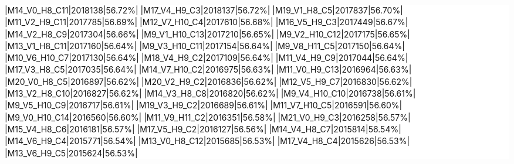 |M14_V0_H8_C11|2018138|56.72%|
|M17_V4_H9_C3|2018137|56.72%|
|M19_V1_H8_C5|2017837|56.70%|
|M11_V2_H9_C11|2017785|56.69%|
|M12_V7_H10_C4|2017610|56.68%|
|M16_V5_H9_C3|2017449|56.67%|
|M14_V2_H8_C9|2017304|56.66%|
|M9_V1_H10_C13|2017210|56.65%|
|M9_V2_H10_C12|2017175|56.65%|
|M13_V1_H8_C11|2017160|56.64%|
|M9_V3_H10_C11|2017154|56.64%|
|M9_V8_H11_C5|2017150|56.64%|
|M10_V6_H10_C7|2017130|56.64%|
|M18_V4_H9_C2|2017109|56.64%|
|M11_V4_H9_C9|2017044|56.64%|
|M17_V3_H8_C5|2017035|56.64%|
|M14_V7_H10_C2|2016975|56.63%|
|M11_V0_H9_C13|2016964|56.63%|
|M20_V0_H8_C5|2016897|56.62%|
|M20_V2_H9_C2|2016836|56.62%|
|M12_V5_H9_C7|2016830|56.62%|
|M13_V2_H8_C10|2016827|56.62%|
|M14_V3_H8_C8|2016820|56.62%|
|M9_V4_H10_C10|2016738|56.61%|
|M9_V5_H10_C9|2016717|56.61%|
|M19_V3_H9_C2|2016689|56.61%|
|M11_V7_H10_C5|2016591|56.60%|
|M9_V0_H10_C14|2016560|56.60%|
|M11_V9_H11_C2|2016351|56.58%|
|M21_V0_H9_C3|2016258|56.57%|
|M15_V4_H8_C6|2016181|56.57%|
|M17_V5_H9_C2|2016127|56.56%|
|M14_V4_H8_C7|2015814|56.54%|
|M14_V6_H9_C4|2015771|56.54%|
|M13_V0_H8_C12|2015685|56.53%|
|M17_V4_H8_C4|2015626|56.53%|
|M13_V6_H9_C5|2015624|56.53%|